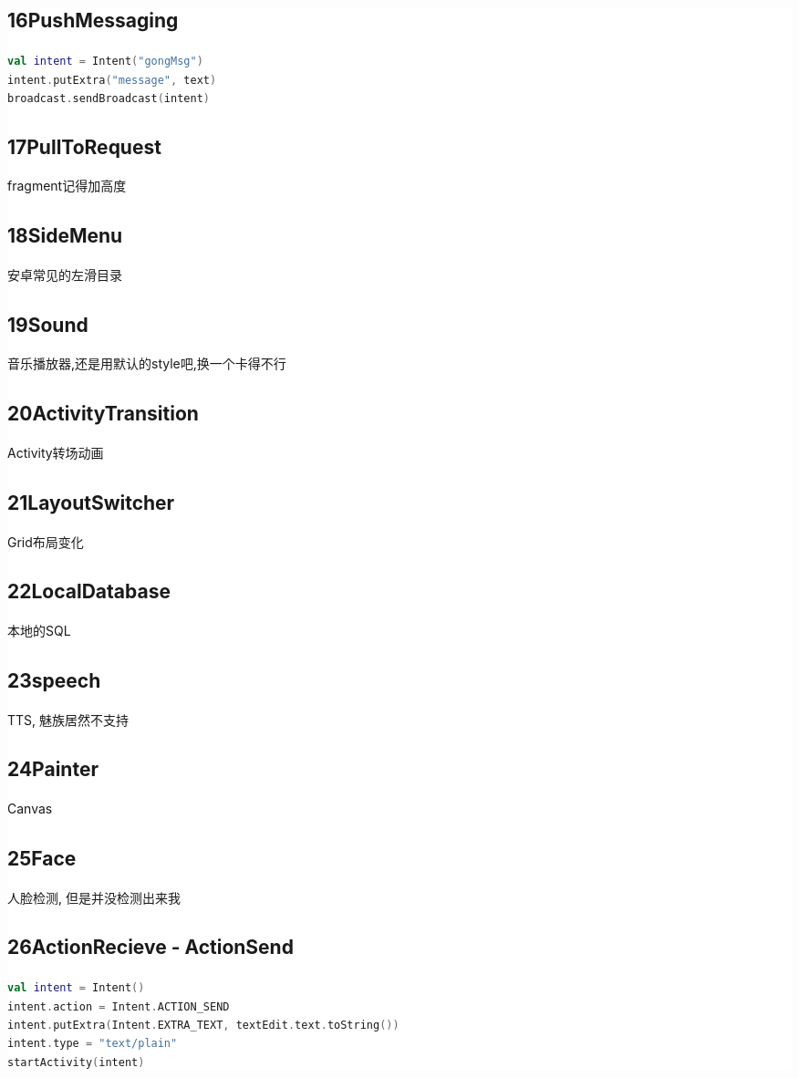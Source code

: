 ## 16PushMessaging

```kotlin
val intent = Intent("gongMsg")
intent.putExtra("message", text)
broadcast.sendBroadcast(intent)
```

## 17PullToRequest

fragment记得加高度

## 18SideMenu

安卓常见的左滑目录

## 19Sound

音乐播放器,还是用默认的style吧,换一个卡得不行

## 20ActivityTransition

Activity转场动画

## 21LayoutSwitcher

Grid布局变化

## 22LocalDatabase

本地的SQL

## 23speech

TTS, 魅族居然不支持

## 24Painter

Canvas

## 25Face

人脸检测, 但是并没检测出来我

## 26ActionRecieve - ActionSend

```kotlin
val intent = Intent()
intent.action = Intent.ACTION_SEND
intent.putExtra(Intent.EXTRA_TEXT, textEdit.text.toString())
intent.type = "text/plain"
startActivity(intent)
```

